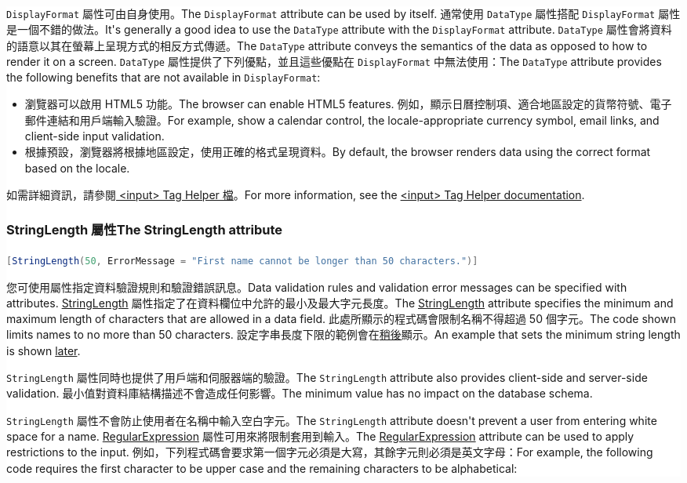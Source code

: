 <span data-ttu-id="c5e48-136">`DisplayFormat` 屬性可由自身使用。</span><span class="sxs-lookup"><span data-stu-id="c5e48-136">The `DisplayFormat` attribute can be used by itself.</span></span> <span data-ttu-id="c5e48-137">通常使用 `DataType` 屬性搭配 `DisplayFormat` 屬性是一個不錯的做法。</span><span class="sxs-lookup"><span data-stu-id="c5e48-137">It's generally a good idea to use the `DataType` attribute with the `DisplayFormat` attribute.</span></span> <span data-ttu-id="c5e48-138">`DataType` 屬性會將資料的語意以其在螢幕上呈現方式的相反方式傳遞。</span><span class="sxs-lookup"><span data-stu-id="c5e48-138">The `DataType` attribute conveys the semantics of the data as opposed to how to render it on a screen.</span></span> <span data-ttu-id="c5e48-139">`DataType` 屬性提供了下列優點，並且這些優點在 `DisplayFormat` 中無法使用：</span><span class="sxs-lookup"><span data-stu-id="c5e48-139">The `DataType` attribute provides the following benefits that are not available in `DisplayFormat`:</span></span>

* <span data-ttu-id="c5e48-140">瀏覽器可以啟用 HTML5 功能。</span><span class="sxs-lookup"><span data-stu-id="c5e48-140">The browser can enable HTML5 features.</span></span> <span data-ttu-id="c5e48-141">例如，顯示日曆控制項、適合地區設定的貨幣符號、電子郵件連結和用戶端輸入驗證。</span><span class="sxs-lookup"><span data-stu-id="c5e48-141">For example, show a calendar control, the locale-appropriate currency symbol, email links, and client-side input validation.</span></span>
* <span data-ttu-id="c5e48-142">根據預設，瀏覽器將根據地區設定，使用正確的格式呈現資料。</span><span class="sxs-lookup"><span data-stu-id="c5e48-142">By default, the browser renders data using the correct format based on the locale.</span></span>

<span data-ttu-id="c5e48-143">如需詳細資訊，請參閱[ \<input> Tag Helper 檔](xref:mvc/views/working-with-forms#the-input-tag-helper)。</span><span class="sxs-lookup"><span data-stu-id="c5e48-143">For more information, see the [\<input> Tag Helper documentation](xref:mvc/views/working-with-forms#the-input-tag-helper).</span></span>

### <a name="the-stringlength-attribute"></a><span data-ttu-id="c5e48-144">StringLength 屬性</span><span class="sxs-lookup"><span data-stu-id="c5e48-144">The StringLength attribute</span></span>

```csharp
[StringLength(50, ErrorMessage = "First name cannot be longer than 50 characters.")]
```

<span data-ttu-id="c5e48-145">您可使用屬性指定資料驗證規則和驗證錯誤訊息。</span><span class="sxs-lookup"><span data-stu-id="c5e48-145">Data validation rules and validation error messages can be specified with attributes.</span></span> <span data-ttu-id="c5e48-146">[StringLength](/dotnet/api/system.componentmodel.dataannotations.stringlengthattribute) 屬性指定了在資料欄位中允許的最小及最大字元長度。</span><span class="sxs-lookup"><span data-stu-id="c5e48-146">The [StringLength](/dotnet/api/system.componentmodel.dataannotations.stringlengthattribute) attribute specifies the minimum and maximum length of characters that are allowed in a data field.</span></span> <span data-ttu-id="c5e48-147">此處所顯示的程式碼會限制名稱不得超過 50 個字元。</span><span class="sxs-lookup"><span data-stu-id="c5e48-147">The code shown limits names to no more than 50 characters.</span></span> <span data-ttu-id="c5e48-148">設定字串長度下限的範例會在[稍後](#the-required-attribute)顯示。</span><span class="sxs-lookup"><span data-stu-id="c5e48-148">An example that sets the minimum string length is shown [later](#the-required-attribute).</span></span>

<span data-ttu-id="c5e48-149">`StringLength` 屬性同時也提供了用戶端和伺服器端的驗證。</span><span class="sxs-lookup"><span data-stu-id="c5e48-149">The `StringLength` attribute also provides client-side and server-side validation.</span></span> <span data-ttu-id="c5e48-150">最小值對資料庫結構描述不會造成任何影響。</span><span class="sxs-lookup"><span data-stu-id="c5e48-150">The minimum value has no impact on the database schema.</span></span>

<span data-ttu-id="c5e48-151">`StringLength` 屬性不會防止使用者在名稱中輸入空白字元。</span><span class="sxs-lookup"><span data-stu-id="c5e48-151">The `StringLength` attribute doesn't prevent a user from entering white space for a name.</span></span> <span data-ttu-id="c5e48-152">[RegularExpression](/dotnet/api/system.componentmodel.dataannotations.regularexpressionattribute) 屬性可用來將限制套用到輸入。</span><span class="sxs-lookup"><span data-stu-id="c5e48-152">The [RegularExpression](/dotnet/api/system.componentmodel.dataannotations.regularexpressionattribute) attribute can be used to apply restrictions to the input.</span></span> <span data-ttu-id="c5e48-153">例如，下列程式碼會要求第一個字元必須是大寫，其餘字元則必須是英文字母：</span><span class="sxs-lookup"><span data-stu-id="c5e48-153">For example, the following code requires the first character to be upper case and the remaining characters to be alphabetical:</span></span>
